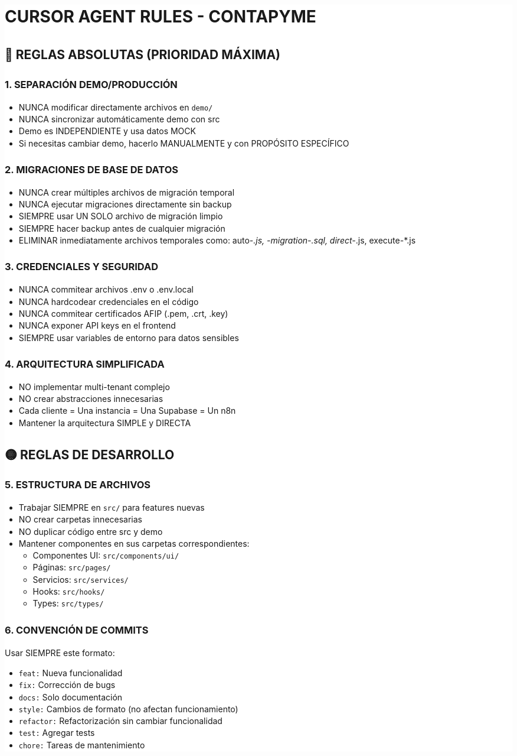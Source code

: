 # CURSOR AGENT RULES - CONTAPYME

## 🔴 REGLAS ABSOLUTAS (PRIORIDAD MÁXIMA)

### 1. SEPARACIÓN DEMO/PRODUCCIÓN
- NUNCA modificar directamente archivos en `demo/`
- NUNCA sincronizar automáticamente demo con src
- Demo es INDEPENDIENTE y usa datos MOCK
- Si necesitas cambiar demo, hacerlo MANUALMENTE y con PROPÓSITO ESPECÍFICO

### 2. MIGRACIONES DE BASE DE DATOS
- NUNCA crear múltiples archivos de migración temporal
- NUNCA ejecutar migraciones directamente sin backup
- SIEMPRE usar UN SOLO archivo de migración limpio
- SIEMPRE hacer backup antes de cualquier migración
- ELIMINAR inmediatamente archivos temporales como: auto-*.js, *-migration-*.sql, direct-*.js, execute-*.js

### 3. CREDENCIALES Y SEGURIDAD
- NUNCA commitear archivos .env o .env.local
- NUNCA hardcodear credenciales en el código
- NUNCA commitear certificados AFIP (.pem, .crt, .key)
- NUNCA exponer API keys en el frontend
- SIEMPRE usar variables de entorno para datos sensibles

### 4. ARQUITECTURA SIMPLIFICADA
- NO implementar multi-tenant complejo
- NO crear abstracciones innecesarias
- Cada cliente = Una instancia = Una Supabase = Un n8n
- Mantener la arquitectura SIMPLE y DIRECTA

## 🟡 REGLAS DE DESARROLLO

### 5. ESTRUCTURA DE ARCHIVOS
- Trabajar SIEMPRE en `src/` para features nuevas
- NO crear carpetas innecesarias
- NO duplicar código entre src y demo
- Mantener componentes en sus carpetas correspondientes:
  - Componentes UI: `src/components/ui/`
  - Páginas: `src/pages/`
  - Servicios: `src/services/`
  - Hooks: `src/hooks/`
  - Types: `src/types/`

### 6. CONVENCIÓN DE COMMITS
Usar SIEMPRE este formato:
- `feat:` Nueva funcionalidad
- `fix:` Corrección de bugs
- `docs:` Solo documentación
- `style:` Cambios de formato (no afectan funcionamiento)
- `refactor:` Refactorización sin cambiar funcionalidad
- `test:` Agregar tests
- `chore:` Tareas de mantenimiento

